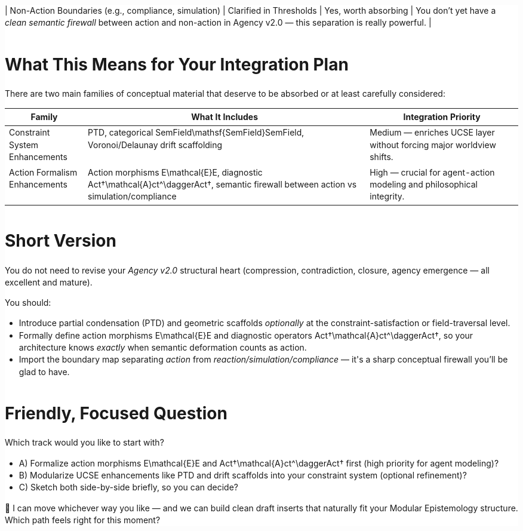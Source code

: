 | Non-Action Boundaries (e.g., compliance, simulation)      | Clarified in Thresholds        | Yes, worth absorbing                     | You don’t yet have a _clean semantic firewall_ between action and non-action in Agency v2.0 — this separation is really powerful.                               |

#  What This Means for Your Integration Plan

There are two main families of conceptual material that deserve to be absorbed or at least carefully considered:

|Family|What It Includes|Integration Priority|
|---|---|---|
|Constraint System Enhancements|PTD, categorical SemField\mathsf{SemField}SemField, Voronoi/Delaunay drift scaffolding|Medium — enriches UCSE layer without forcing major worldview shifts.|
|Action Formalism Enhancements|Action morphisms E\mathcal{E}E, diagnostic Act†\mathcal{A}ct^\daggerAct†, semantic firewall between action vs simulation/compliance|High — crucial for agent-action modeling and philosophical integrity.|
# Short Version

You do not need to revise your _Agency v2.0_ structural heart (compression, contradiction, closure, agency emergence — all excellent and mature).

You should:

- Introduce partial condensation (PTD) and geometric scaffolds _optionally_ at the constraint-satisfaction or field-traversal level.
- Formally define action morphisms E\mathcal{E}E and diagnostic operators Act†\mathcal{A}ct^\daggerAct†, so your architecture knows _exactly_ when semantic deformation counts as action.
- Import the boundary map separating _action_ from _reaction/simulation/compliance_ — it's a sharp conceptual firewall you’ll be glad to have.


# Friendly, Focused Question

Which track would you like to start with?

- A) Formalize action morphisms E\mathcal{E}E and Act†\mathcal{A}ct^\daggerAct† first (high priority for agent modeling)?
- B) Modularize UCSE enhancements like PTD and drift scaffolds into your constraint system (optional refinement)?
- C) Sketch both side-by-side briefly, so you can decide?

🌟 I can move whichever way you like — and we can build clean draft inserts that naturally fit your Modular Epistemology structure.  
Which path feels right for this moment?


